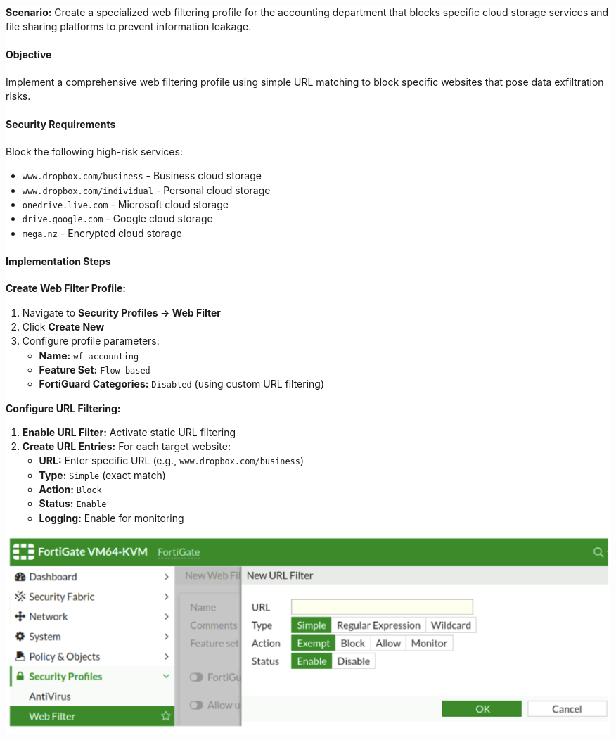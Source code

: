 **Scenario:** Create a specialized web filtering profile for the accounting department that blocks specific cloud storage services and file sharing platforms to prevent information leakage.

#### Objective
Implement a comprehensive web filtering profile using simple URL matching to block specific websites that pose data exfiltration risks.

#### Security Requirements
Block the following high-risk services:
- `www.dropbox.com/business` - Business cloud storage
- `www.dropbox.com/individual` - Personal cloud storage  
- `onedrive.live.com` - Microsoft cloud storage
- `drive.google.com` - Google cloud storage
- `mega.nz` - Encrypted cloud storage

#### Implementation Steps

**Create Web Filter Profile:**
1. Navigate to **Security Profiles → Web Filter**
2. Click **Create New**
3. Configure profile parameters:
   - **Name:** `wf-accounting`
   - **Feature Set:** `Flow-based`
   - **FortiGuard Categories:** `Disabled` (using custom URL filtering)

**Configure URL Filtering:**
1. **Enable URL Filter:** Activate static URL filtering
2. **Create URL Entries:** For each target website:
   - **URL:** Enter specific URL (e.g., `www.dropbox.com/business`)
   - **Type:** `Simple` (exact match)
   - **Action:** `Block`
   - **Status:** `Enable`
   - **Logging:** Enable for monitoring

![Static URL Filter Configuration](https://raw.githubusercontent.com/Mustangrim/Firewalls/main/assets/screenshots/static-url-filter-config.png)
